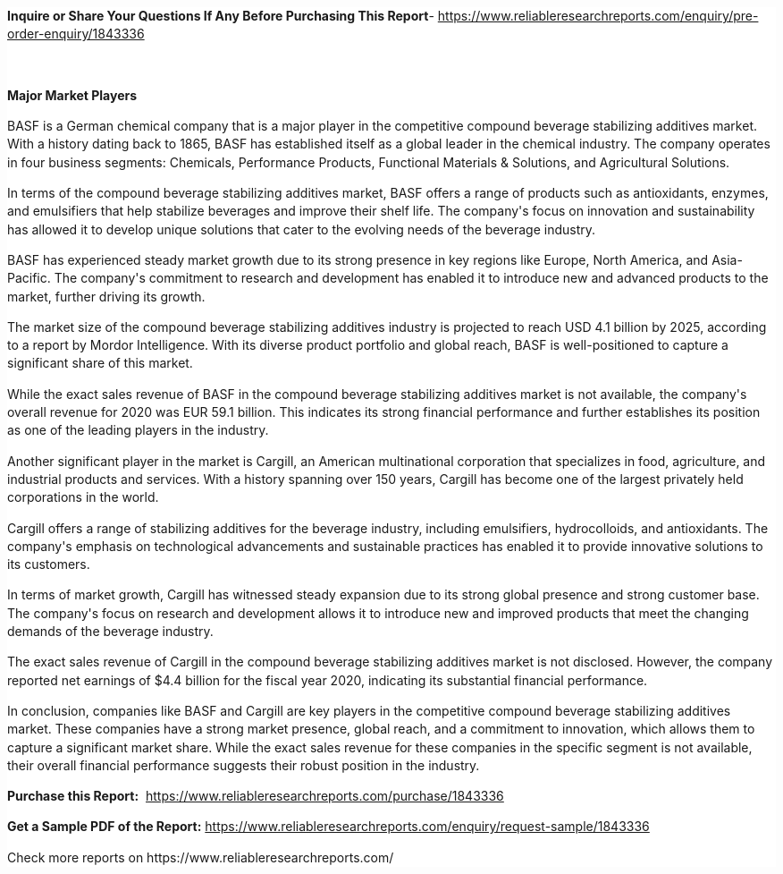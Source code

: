 <p><strong>Inquire or Share Your Questions If Any Before Purchasing This Report</strong>- <a href="https://www.reliableresearchreports.com/enquiry/pre-order-enquiry/1843336">https://www.reliableresearchreports.com/enquiry/pre-order-enquiry/1843336</a></p>
<p>&nbsp;</p>
<p><strong>Major Market Players</strong></p>
<p><p>BASF is a German chemical company that is a major player in the competitive compound beverage stabilizing additives market. With a history dating back to 1865, BASF has established itself as a global leader in the chemical industry. The company operates in four business segments: Chemicals, Performance Products, Functional Materials & Solutions, and Agricultural Solutions.</p><p>In terms of the compound beverage stabilizing additives market, BASF offers a range of products such as antioxidants, enzymes, and emulsifiers that help stabilize beverages and improve their shelf life. The company's focus on innovation and sustainability has allowed it to develop unique solutions that cater to the evolving needs of the beverage industry.</p><p>BASF has experienced steady market growth due to its strong presence in key regions like Europe, North America, and Asia-Pacific. The company's commitment to research and development has enabled it to introduce new and advanced products to the market, further driving its growth.</p><p>The market size of the compound beverage stabilizing additives industry is projected to reach USD 4.1 billion by 2025, according to a report by Mordor Intelligence. With its diverse product portfolio and global reach, BASF is well-positioned to capture a significant share of this market.</p><p>While the exact sales revenue of BASF in the compound beverage stabilizing additives market is not available, the company's overall revenue for 2020 was EUR 59.1 billion. This indicates its strong financial performance and further establishes its position as one of the leading players in the industry.</p><p>Another significant player in the market is Cargill, an American multinational corporation that specializes in food, agriculture, and industrial products and services. With a history spanning over 150 years, Cargill has become one of the largest privately held corporations in the world.</p><p>Cargill offers a range of stabilizing additives for the beverage industry, including emulsifiers, hydrocolloids, and antioxidants. The company's emphasis on technological advancements and sustainable practices has enabled it to provide innovative solutions to its customers.</p><p>In terms of market growth, Cargill has witnessed steady expansion due to its strong global presence and strong customer base. The company's focus on research and development allows it to introduce new and improved products that meet the changing demands of the beverage industry.</p><p>The exact sales revenue of Cargill in the compound beverage stabilizing additives market is not disclosed. However, the company reported net earnings of $4.4 billion for the fiscal year 2020, indicating its substantial financial performance.</p><p>In conclusion, companies like BASF and Cargill are key players in the competitive compound beverage stabilizing additives market. These companies have a strong market presence, global reach, and a commitment to innovation, which allows them to capture a significant market share. While the exact sales revenue for these companies in the specific segment is not available, their overall financial performance suggests their robust position in the industry.</p></p>
<p><strong>Purchase this Report:</strong>&nbsp;&nbsp;<a href="https://www.reliableresearchreports.com/purchase/1843336">https://www.reliableresearchreports.com/purchase/1843336</a></p>
<p></p>
<p><strong>Get a Sample PDF of the Report:</strong>&nbsp;<a href="https://www.reliableresearchreports.com/enquiry/request-sample/1843336">https://www.reliableresearchreports.com/enquiry/request-sample/1843336</a></p>
<p>Check more reports on https://www.reliableresearchreports.com/</p>